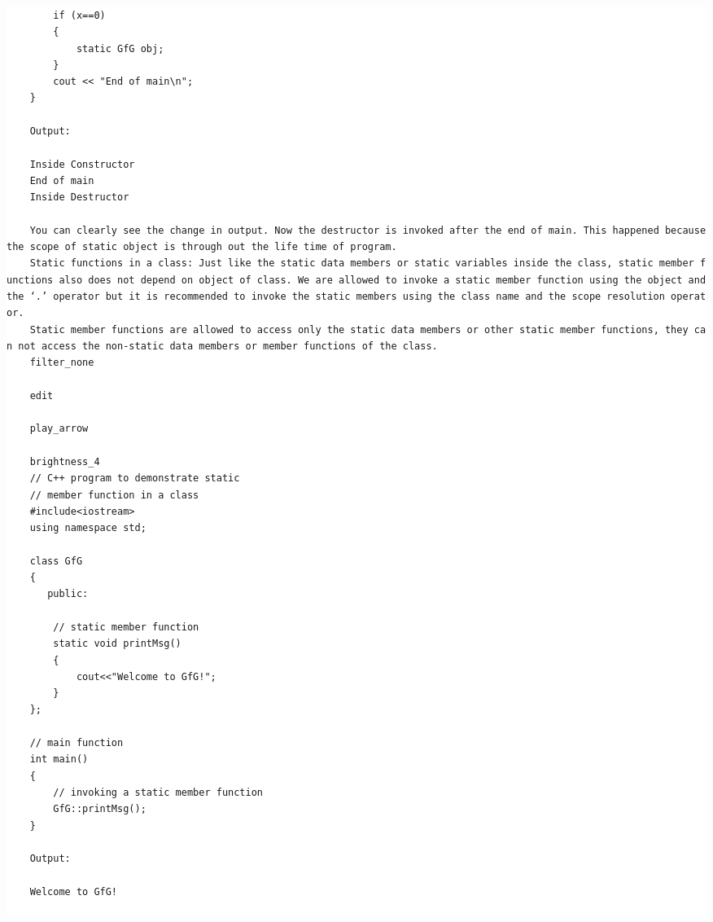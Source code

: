 ```
        if (x==0) 
        { 
            static GfG obj; 
        } 
        cout << "End of main\n"; 
    } 

    Output:

    Inside Constructor
    End of main
    Inside Destructor

    You can clearly see the change in output. Now the destructor is invoked after the end of main. This happened because the scope of static object is through out the life time of program.
    Static functions in a class: Just like the static data members or static variables inside the class, static member functions also does not depend on object of class. We are allowed to invoke a static member function using the object and the ‘.’ operator but it is recommended to invoke the static members using the class name and the scope resolution operator.
    Static member functions are allowed to access only the static data members or other static member functions, they can not access the non-static data members or member functions of the class.
    filter_none

    edit

    play_arrow

    brightness_4
    // C++ program to demonstrate static 
    // member function in a class 
    #include<iostream> 
    using namespace std; 
      
    class GfG 
    { 
       public: 
          
        // static member function 
        static void printMsg() 
        { 
            cout<<"Welcome to GfG!"; 
        } 
    }; 
      
    // main function 
    int main() 
    { 
        // invoking a static member function 
        GfG::printMsg(); 
    } 

    Output:

    Welcome to GfG!


```
